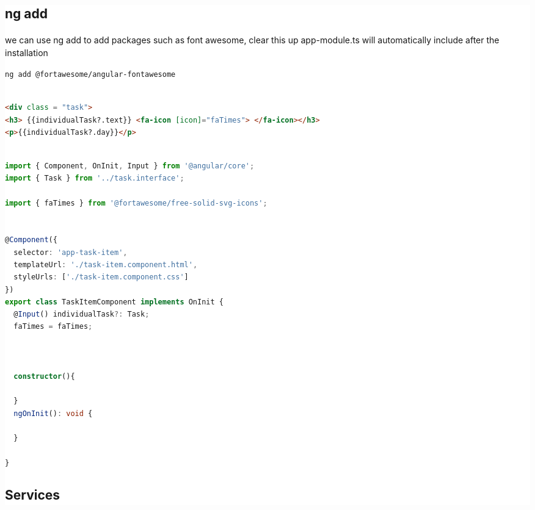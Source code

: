 ```css
```


## ng add 
we can use ng add to add packages such as font awesome, clear this up 
app-module.ts will automatically include after the installation 


```bash
ng add @fortawesome/angular-fontawesome


```

```html

<div class = "task">
<h3> {{individualTask?.text}} <fa-icon [icon]="faTimes"> </fa-icon></h3>
<p>{{individualTask?.day}}</p>

```

```ts

import { Component, OnInit, Input } from '@angular/core';
import { Task } from '../task.interface';

import { faTimes } from '@fortawesome/free-solid-svg-icons';


@Component({
  selector: 'app-task-item',
  templateUrl: './task-item.component.html',
  styleUrls: ['./task-item.component.css']
})
export class TaskItemComponent implements OnInit {
  @Input() individualTask?: Task;
  faTimes = faTimes;


 
  constructor(){

  }
  ngOnInit(): void {
    
  }

}

```


## Services 
